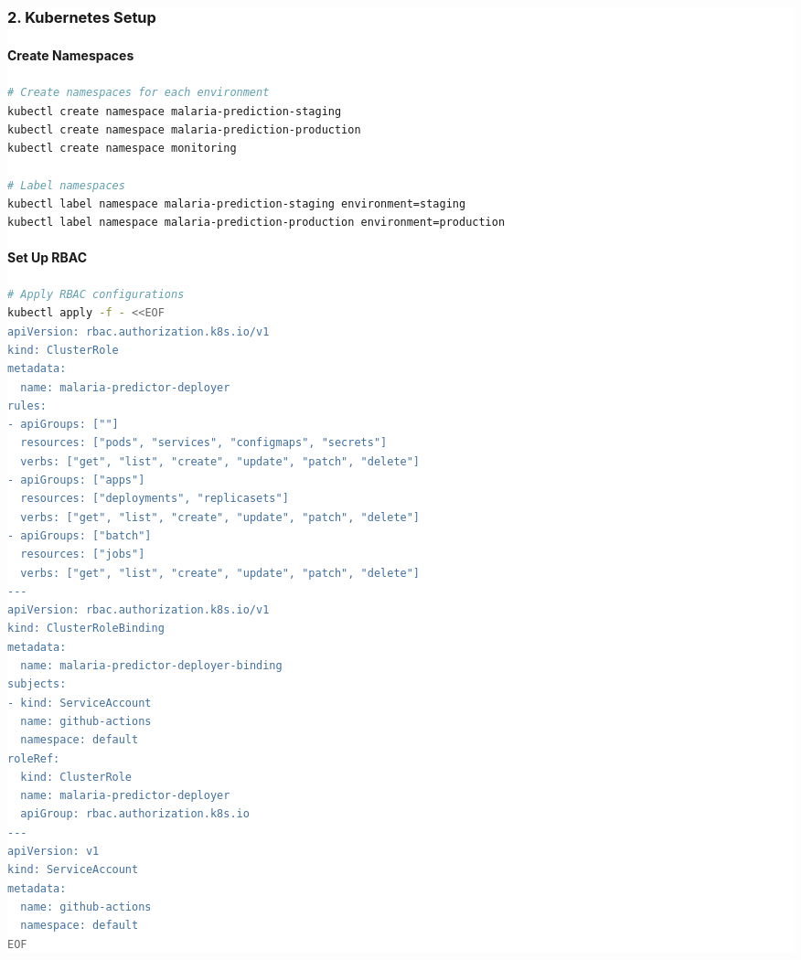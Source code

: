 ### 2. Kubernetes Setup

#### Create Namespaces
```bash
# Create namespaces for each environment
kubectl create namespace malaria-prediction-staging
kubectl create namespace malaria-prediction-production
kubectl create namespace monitoring

# Label namespaces
kubectl label namespace malaria-prediction-staging environment=staging
kubectl label namespace malaria-prediction-production environment=production
```

#### Set Up RBAC
```bash
# Apply RBAC configurations
kubectl apply -f - <<EOF
apiVersion: rbac.authorization.k8s.io/v1
kind: ClusterRole
metadata:
  name: malaria-predictor-deployer
rules:
- apiGroups: [""]
  resources: ["pods", "services", "configmaps", "secrets"]
  verbs: ["get", "list", "create", "update", "patch", "delete"]
- apiGroups: ["apps"]
  resources: ["deployments", "replicasets"]
  verbs: ["get", "list", "create", "update", "patch", "delete"]
- apiGroups: ["batch"]
  resources: ["jobs"]
  verbs: ["get", "list", "create", "update", "patch", "delete"]
---
apiVersion: rbac.authorization.k8s.io/v1
kind: ClusterRoleBinding
metadata:
  name: malaria-predictor-deployer-binding
subjects:
- kind: ServiceAccount
  name: github-actions
  namespace: default
roleRef:
  kind: ClusterRole
  name: malaria-predictor-deployer
  apiGroup: rbac.authorization.k8s.io
---
apiVersion: v1
kind: ServiceAccount
metadata:
  name: github-actions
  namespace: default
EOF
```
